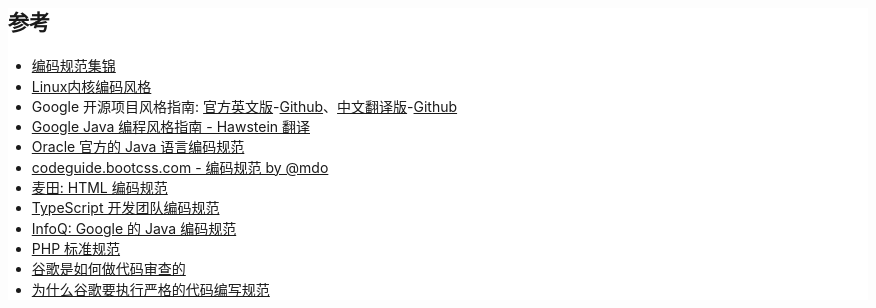 ## 参考

- [编码规范集锦](http://www.vaikan.com/coding-standards/)
- [Linux内核编码风格](http://lxr.linux.no/linux/Documentation/CodingStyle)
- Google 开源项目风格指南: [官方英文版](https://google.github.io/styleguide)-[Github](https://github.com/google/styleguide)、[中文翻译版](http://zh-google-styleguide.readthedocs.io)-[Github](https://github.com/zh-google-styleguide/zh-google-styleguide)
- [Google Java 编程风格指南 - Hawstein 翻译](http://www.hawstein.com/posts/google-java-style.html)
- [Oracle 官方的 Java 语言编码规范](http://www.oracle.com/technetwork/java/javase/documentation/codeconvtoc-136057.html)
- [codeguide.bootcss.com - 编码规范 by @mdo](http://codeguide.bootcss.com/)
- [麦田: HTML 编码规范](http://itmyhome.com/html)
- [TypeScript 开发团队编码规范](https://zhongsp.gitbooks.io/typescript-handbook/content/doc/wiki/coding_guidelines.html)
- [InfoQ: Google 的 Java 编码规范](http://www.infoq.com/cn/news/2014/02/google-java-coding-standards)
- [PHP 标准规范](https://psr.phphub.org)
- [谷歌是如何做代码审查的](http://www.vaikan.com/things-everyone-should-do-code-review)
- [为什么谷歌要执行严格的代码编写规范](http://www.vaikan.com/google-coding-standards)